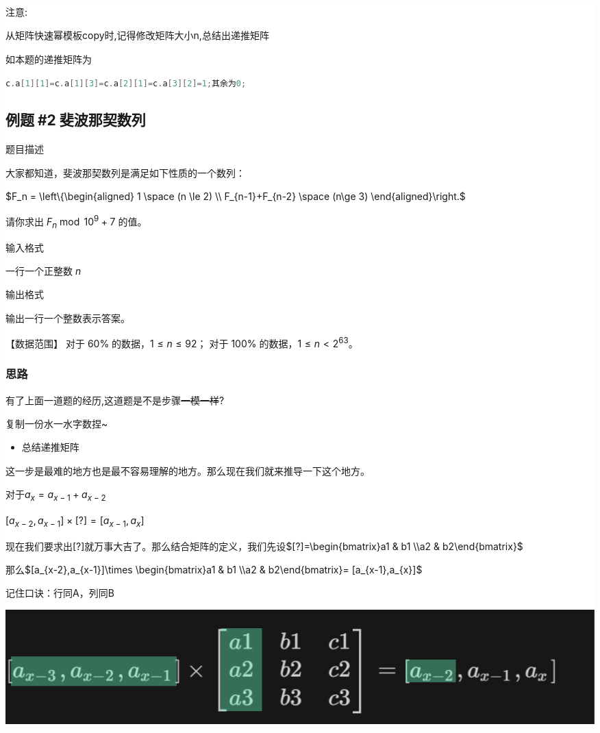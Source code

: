 ```C++

```

注意:

从矩阵快速幂模板copy时,记得修改矩阵大小n,总结出递推矩阵

如本题的递推矩阵为

```C++
c.a[1][1]=c.a[1][3]=c.a[2][1]=c.a[3][2]=1;其余为0;
```

## 例题 #2 斐波那契数列

题目描述

大家都知道，斐波那契数列是满足如下性质的一个数列：

$F_n = \left\{\begin{aligned} 1 \space (n \le 2) \\ F_{n-1}+F_{n-2} \space (n\ge 3) \end{aligned}\right.$

请你求出 $F_n \bmod 10^9 + 7$ 的值。

输入格式

一行一个正整数 $n$

输出格式

输出一行一个整数表示答案。

【数据范围】
对于 $60\%$ 的数据，$1\le n \le 92$；
对于 $100\%$ 的数据，$1\le n < 2^{63}$。

### 思路

有了上面一道题的经历,这道题是不是步骤~~一模一样~~?

复制一份水一水字数捏~

- 总结递推矩阵

这一步是最难的地方也是最不容易理解的地方。那么现在我们就来推导一下这个地方。

对于$a_x=a_{x-1}+a_{x-2}$

$[a_{x-2},a_{x-1}]\times [?]=[a_{x-1},a_{x}]$

现在我们要求出[?]就万事大吉了。那么结合矩阵的定义，我们先设$[?]=\begin{bmatrix}a1 & b1 \\a2 & b2\end{bmatrix}$

那么$[a_{x-2},a_{x-1}]\times \begin{bmatrix}a1 & b1 \\a2 & b2\end{bmatrix}= [a_{x-1},a_{x}]$

记住口诀：行同A，列同B

![屏幕截图 2023-11-05 150758.png](矩阵乘法/屏幕截图+2023-11-05+150758.png)
